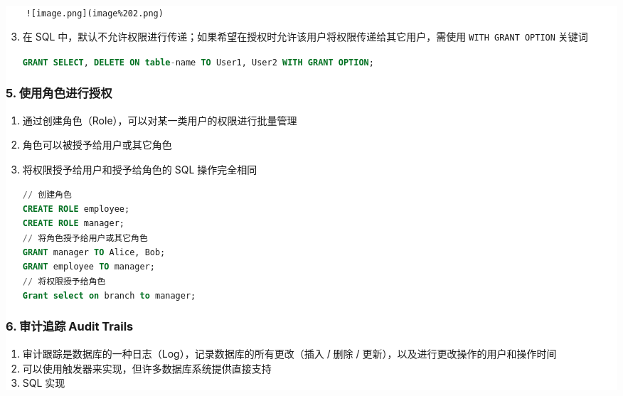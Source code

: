         ![image.png](image%202.png)
        
3. 在 SQL 中，默认不允许权限进行传递；如果希望在授权时允许该用户将权限传递给其它用户，需使用 `WITH GRANT OPTION` 关键词
    
    ```sql
    GRANT SELECT, DELETE ON table-name TO User1, User2 WITH GRANT OPTION;
    ```
    

### 5. 使用角色进行授权

1. 通过创建角色（Role），可以对某一类用户的权限进行批量管理
2. 角色可以被授予给用户或其它角色
3. 将权限授予给用户和授予给角色的 SQL 操作完全相同
    
    ```sql
    // 创建角色
    CREATE ROLE employee;
    CREATE ROLE manager;
    // 将角色授予给用户或其它角色
    GRANT manager TO Alice, Bob;
    GRANT employee TO manager;
    // 将权限授予给角色
    Grant select on branch to manager; 
    ```
    

### 6. 审计追踪 Audit Trails

1. 审计跟踪是数据库的一种日志（Log），记录数据库的所有更改（插入 / 删除 / 更新），以及进行更改操作的用户和操作时间
2. 可以使用触发器来实现，但许多数据库系统提供直接支持
3. SQL 实现
    